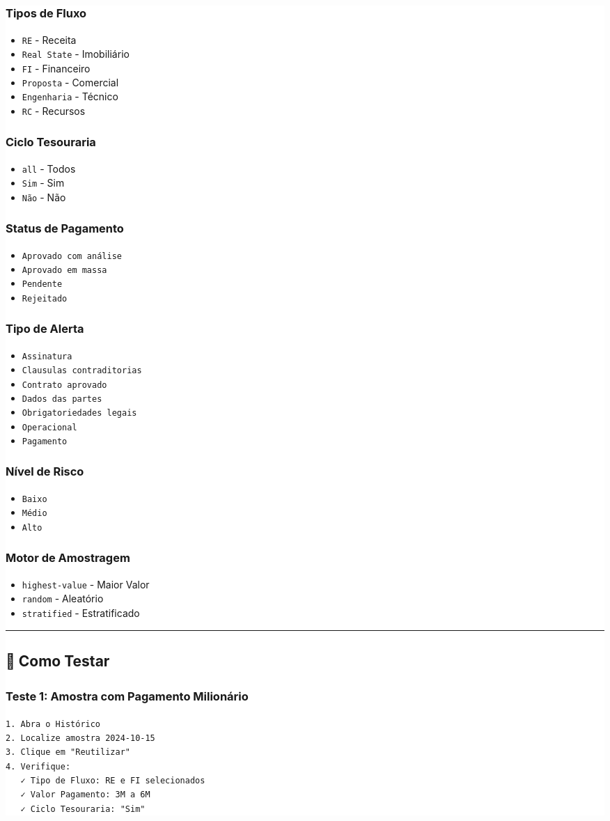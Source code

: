 ### Tipos de Fluxo
- `RE` - Receita
- `Real State` - Imobiliário
- `FI` - Financeiro
- `Proposta` - Comercial
- `Engenharia` - Técnico
- `RC` - Recursos

### Ciclo Tesouraria
- `all` - Todos
- `Sim` - Sim
- `Não` - Não

### Status de Pagamento
- `Aprovado com análise`
- `Aprovado em massa`
- `Pendente`
- `Rejeitado`

### Tipo de Alerta
- `Assinatura`
- `Clausulas contraditorias`
- `Contrato aprovado`
- `Dados das partes`
- `Obrigatoriedades legais`
- `Operacional`
- `Pagamento`

### Nível de Risco
- `Baixo`
- `Médio`
- `Alto`

### Motor de Amostragem
- `highest-value` - Maior Valor
- `random` - Aleatório
- `stratified` - Estratificado

---

## 🧪 Como Testar

### Teste 1: Amostra com Pagamento Milionário
```
1. Abra o Histórico
2. Localize amostra 2024-10-15
3. Clique em "Reutilizar"
4. Verifique:
   ✓ Tipo de Fluxo: RE e FI selecionados
   ✓ Valor Pagamento: 3M a 6M
   ✓ Ciclo Tesouraria: "Sim"
```
